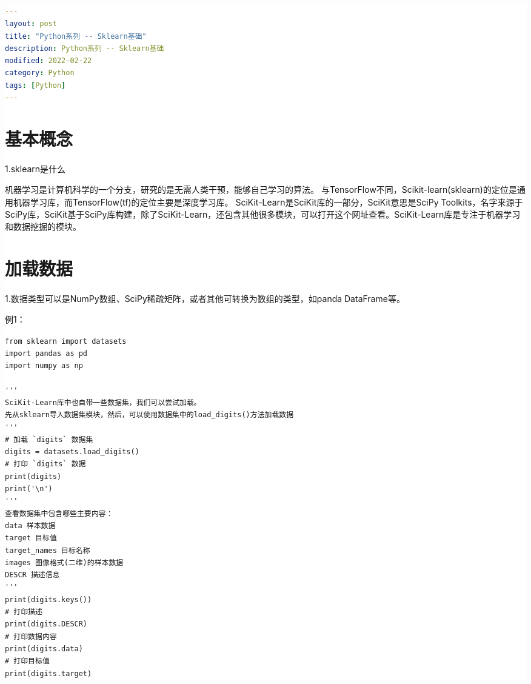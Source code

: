 ```yaml
---
layout: post
title: "Python系列 -- Sklearn基础"
description: Python系列 -- Sklearn基础
modified: 2022-02-22
category: Python
tags: [Python]
---
```


# 基本概念

1.sklearn是什么

机器学习是计算机科学的一个分支，研究的是无需人类干预，能够自己学习的算法。 与TensorFlow不同，Scikit-learn(sklearn)的定位是通用机器学习库，而TensorFlow(tf)的定位主要是深度学习库。
SciKit-Learn是SciKit库的一部分，SciKit意思是SciPy Toolkits，名字来源于SciPy库，SciKit基于SciPy库构建，除了SciKit-Learn，还包含其他很多模块，可以打开这个网址查看。SciKit-Learn库是专注于机器学习和数据挖掘的模块。

# 加载数据

1.数据类型可以是NumPy数组、SciPy稀疏矩阵，或者其他可转换为数组的类型，如panda DataFrame等。

例1：

    from sklearn import datasets
    import pandas as pd
    import numpy as np
    
    '''
    SciKit-Learn库中也自带一些数据集，我们可以尝试加载。
    先从sklearn导入数据集模块，然后，可以使用数据集中的load_digits()方法加载数据
    '''
    # 加载 `digits` 数据集
    digits = datasets.load_digits()
    # 打印 `digits` 数据
    print(digits)
    print('\n')
    '''
    查看数据集中包含哪些主要内容：
    data 样本数据
    target 目标值
    target_names 目标名称
    images 图像格式(二维)的样本数据
    DESCR 描述信息
    '''
    print(digits.keys())
    # 打印描述
    print(digits.DESCR)
    # 打印数据内容
    print(digits.data)
    # 打印目标值
    print(digits.target)